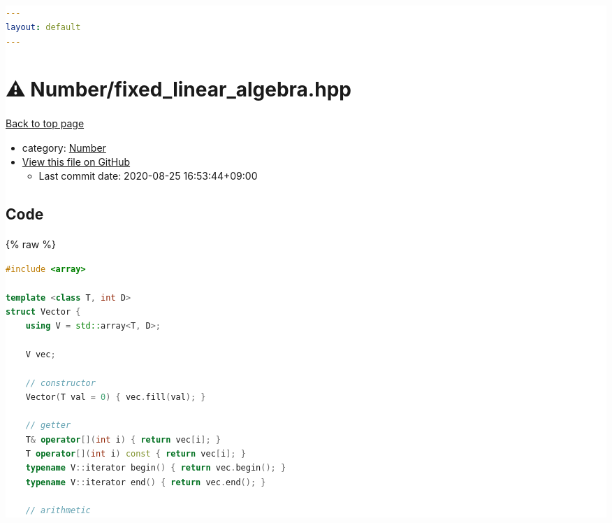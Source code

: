 ```yaml
---
layout: default
---
```



<script type="text/javascript" async
  src="https://cdnjs.cloudflare.com/ajax/libs/mathjax/2.7.5/MathJax.js?config=TeX-MML-AM_CHTML">
</script>
<script type="text/x-mathjax-config">
  MathJax.Hub.Config({
    TeX: { equationNumbers: { autoNumber: "AMS" }},
    tex2jax: {
      inlineMath: [ ['$','$'] ],
      processEscapes: true
    },
    "HTML-CSS": { matchFontHeight: false },
    displayAlign: "left",
    displayIndent: "2em"
  });
</script>

<script type="text/javascript" src="https://cdnjs.cloudflare.com/ajax/libs/jquery/3.4.1/jquery.min.js"></script>
<script src="https://cdn.jsdelivr.net/npm/jquery-balloon-js@1.1.2/jquery.balloon.min.js" integrity="sha256-ZEYs9VrgAeNuPvs15E39OsyOJaIkXEEt10fzxJ20+2I=" crossorigin="anonymous"></script>
<script type="text/javascript" src="../../assets/js/copy-button.js"></script>
<link rel="stylesheet" href="../../assets/css/copy-button.css" />


# :warning: Number/fixed_linear_algebra.hpp

<a href="../../index.html">Back to top page</a>

* category: <a href="../../index.html#b2ee912b91d69b435159c7c3f6df7f5f">Number</a>
* <a href="{{ site.github.repository_url }}/blob/master/Number/fixed_linear_algebra.hpp">View this file on GitHub</a>
    - Last commit date: 2020-08-25 16:53:44+09:00




## Code

<a id="unbundled"></a>
{% raw %}
```cpp
#include <array>

template <class T, int D>
struct Vector {
    using V = std::array<T, D>;

    V vec;

    // constructor
    Vector(T val = 0) { vec.fill(val); }

    // getter
    T& operator[](int i) { return vec[i]; }
    T operator[](int i) const { return vec[i]; }
    typename V::iterator begin() { return vec.begin(); }
    typename V::iterator end() { return vec.end(); }

    // arithmetic
```